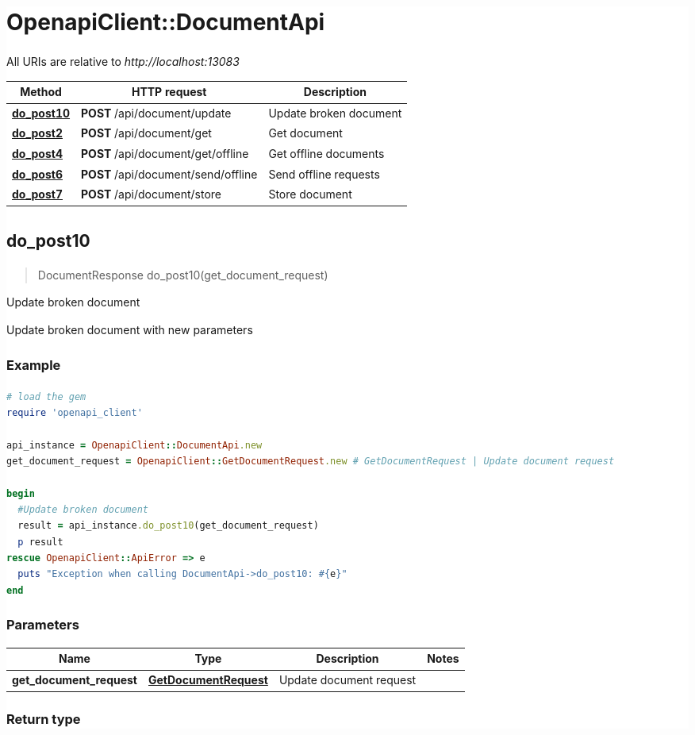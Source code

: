 # OpenapiClient::DocumentApi

All URIs are relative to *http://localhost:13083*

Method | HTTP request | Description
------------- | ------------- | -------------
[**do_post10**](DocumentApi.md#do_post10) | **POST** /api/document/update | Update broken document
[**do_post2**](DocumentApi.md#do_post2) | **POST** /api/document/get | Get document
[**do_post4**](DocumentApi.md#do_post4) | **POST** /api/document/get/offline | Get offline documents
[**do_post6**](DocumentApi.md#do_post6) | **POST** /api/document/send/offline | Send offline requests
[**do_post7**](DocumentApi.md#do_post7) | **POST** /api/document/store | Store document



## do_post10

> DocumentResponse do_post10(get_document_request)

Update broken document

Update broken document with new parameters

### Example

```ruby
# load the gem
require 'openapi_client'

api_instance = OpenapiClient::DocumentApi.new
get_document_request = OpenapiClient::GetDocumentRequest.new # GetDocumentRequest | Update document request

begin
  #Update broken document
  result = api_instance.do_post10(get_document_request)
  p result
rescue OpenapiClient::ApiError => e
  puts "Exception when calling DocumentApi->do_post10: #{e}"
end
```

### Parameters


Name | Type | Description  | Notes
------------- | ------------- | ------------- | -------------
 **get_document_request** | [**GetDocumentRequest**](GetDocumentRequest.md)| Update document request | 

### Return type
